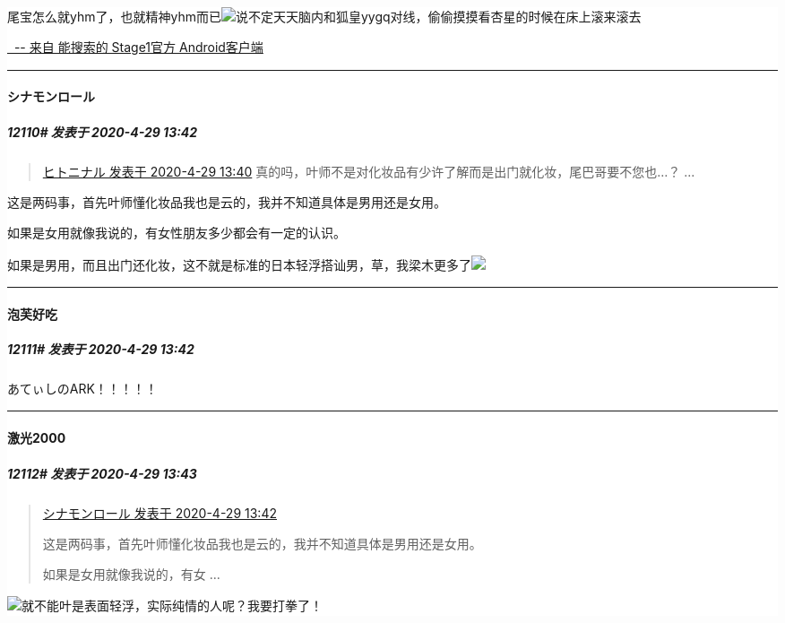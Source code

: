 


尾宝怎么就yhm了，也就精神yhm而已<img src="https://static.saraba1st.com/image/smiley/face2017/037.png" referrerpolicy="no-referrer">说不定天天脑内和狐皇yygq对线，偷偷摸摸看杏星的时候在床上滚来滚去

[  -- 来自 能搜索的 Stage1官方 Android客户端](https://www.coolapk.com/apk/140634)







-----

####  シナモンロール  
##### 12110#       发表于 2020-4-29 13:42



<blockquote><a href="httphttps://bbs.saraba1st.com/2b/forum.php?mod=redirect&amp;goto=findpost&amp;pid=47246165&amp;ptid=1924531" target="_blank">ヒトニナル 发表于 2020-4-29 13:40</a>
真的吗，叶师不是对化妆品有少许了解而是出门就化妆，尾巴哥要不您也…？ ...</blockquote>
这是两码事，首先叶师懂化妆品我也是云的，我并不知道具体是男用还是女用。

如果是女用就像我说的，有女性朋友多少都会有一定的认识。

如果是男用，而且出门还化妆，这不就是标准的日本轻浮搭讪男，草，我梁木更多了<img src="https://static.saraba1st.com/image/smiley/face2017/134.png" referrerpolicy="no-referrer">







-----

####  泡芙好吃  
##### 12111#       发表于 2020-4-29 13:42




あてぃしのARK！！！！！







-----

####  激光2000  
##### 12112#       发表于 2020-4-29 13:43



<blockquote><a href="httphttps://bbs.saraba1st.com/2b/forum.php?mod=redirect&amp;goto=findpost&amp;pid=47246194&amp;ptid=1924531" target="_blank">シナモンロール 发表于 2020-4-29 13:42</a>

这是两码事，首先叶师懂化妆品我也是云的，我并不知道具体是男用还是女用。


如果是女用就像我说的，有女 ...</blockquote>
<img src="https://static.saraba1st.com/image/smiley/face2017/067.png" referrerpolicy="no-referrer">就不能叶是表面轻浮，实际纯情的人呢？我要打拳了！

